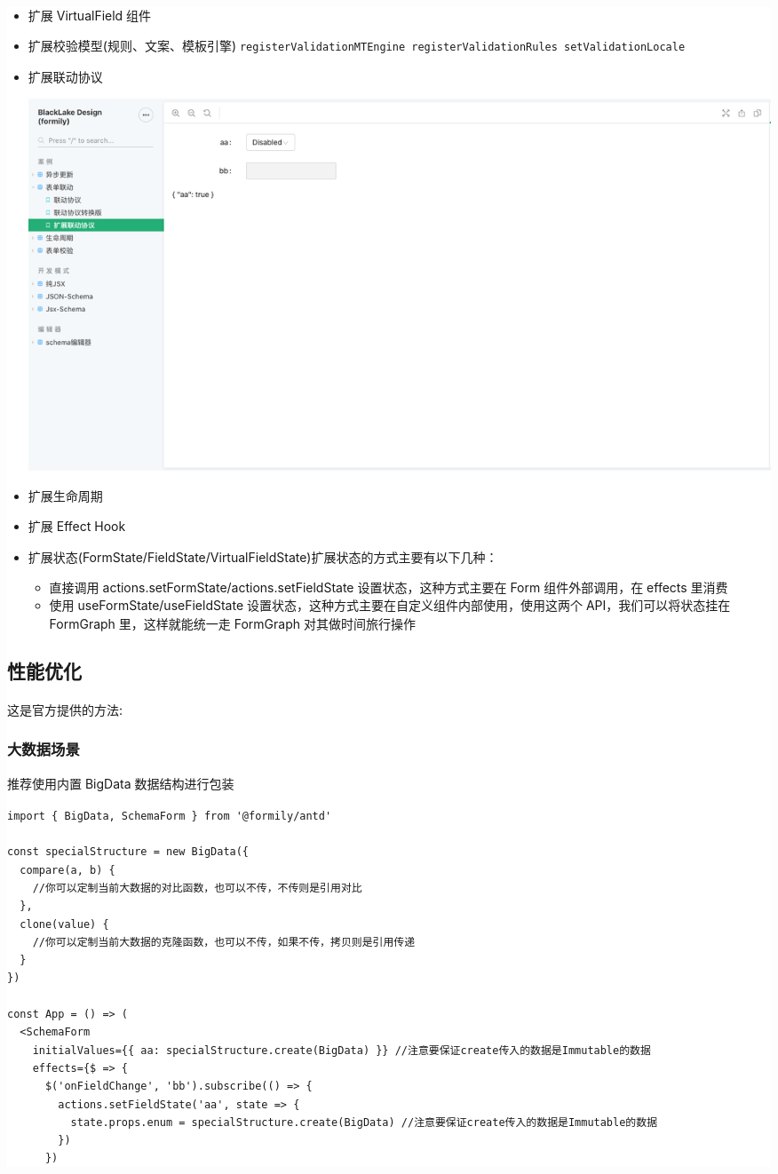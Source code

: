 -   扩展 VirtualField 组件
-   扩展校验模型(规则、文案、模板引擎) `registerValidationMTEngine registerValidationRules setValidationLocale`
-   扩展联动协议

    ![4](./img/4.png)

-   扩展生命周期
-   扩展 Effect Hook
-   扩展状态(FormState/FieldState/VirtualFieldState)扩展状态的方式主要有以下几种：

    -   直接调用 actions.setFormState/actions.setFieldState 设置状态，这种方式主要在 Form 组件外部调用，在 effects 里消费
    -   使用 useFormState/useFieldState 设置状态，这种方式主要在自定义组件内部使用，使用这两个 API，我们可以将状态挂在 FormGraph 里，这样就能统一走 FormGraph 对其做时间旅行操作

## 性能优化

这是官方提供的方法:

### 大数据场景

推荐使用内置 BigData 数据结构进行包装

```()
import { BigData, SchemaForm } from '@formily/antd'

const specialStructure = new BigData({
  compare(a, b) {
    //你可以定制当前大数据的对比函数，也可以不传，不传则是引用对比
  },
  clone(value) {
    //你可以定制当前大数据的克隆函数，也可以不传，如果不传，拷贝则是引用传递
  }
})

const App = () => (
  <SchemaForm
    initialValues={{ aa: specialStructure.create(BigData) }} //注意要保证create传入的数据是Immutable的数据
    effects={$ => {
      $('onFieldChange', 'bb').subscribe(() => {
        actions.setFieldState('aa', state => {
          state.props.enum = specialStructure.create(BigData) //注意要保证create传入的数据是Immutable的数据
        })
      })
```